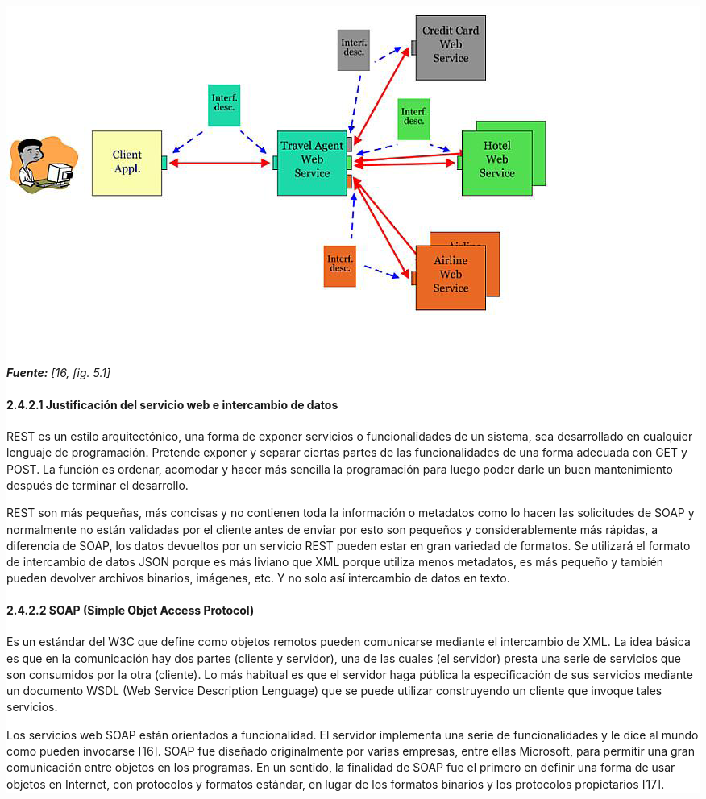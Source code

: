 ![Alt text](/anexos/figura-6.png "")

_**Fuente:** [16, fig. 5.1]_

#### 2.4.2.1 Justificación del servicio web e intercambio de datos
REST es un estilo arquitectónico, una forma de exponer servicios o funcionalidades de un sistema, sea desarrollado en cualquier lenguaje de programación. Pretende exponer y separar ciertas partes de las funcionalidades de una forma adecuada con GET y POST. La función es ordenar, acomodar y hacer más sencilla la programación para luego poder darle un buen mantenimiento después de terminar el desarrollo.

REST son más pequeñas, más concisas y no contienen toda la información o metadatos como lo hacen las solicitudes de SOAP y normalmente no están validadas por el cliente antes de enviar por esto son pequeños y considerablemente más rápidas, a diferencia de SOAP, los datos devueltos por un servicio REST pueden estar en gran variedad de formatos. Se utilizará el formato de intercambio de datos JSON porque es más liviano que XML porque utiliza menos metadatos, es más pequeño y también pueden devolver archivos binarios, imágenes, etc. Y no solo así intercambio de datos en texto.

#### 2.4.2.2 SOAP (Simple Objet Access Protocol)
Es un estándar del W3C que define como objetos remotos pueden comunicarse mediante el intercambio de XML.
La idea básica es que en la comunicación hay dos partes (cliente y servidor), una de las cuales (el servidor) presta una serie de servicios que son consumidos por la otra (cliente).
Lo más habitual es que el servidor haga pública la especificación de sus servicios mediante un documento WSDL (Web Service Description Lenguage) que se puede utilizar construyendo un cliente que invoque tales servicios.

Los servicios web SOAP están orientados a funcionalidad. El servidor implementa una serie de funcionalidades y le dice al mundo como pueden invocarse [16].
SOAP fue diseñado originalmente por varias empresas, entre ellas Microsoft, para permitir una gran comunicación entre objetos en los programas. En un sentido, la finalidad de SOAP fue el primero en definir una forma de usar objetos en Internet, con protocolos y formatos estándar, en lugar de los formatos binarios y los protocolos propietarios [17].
